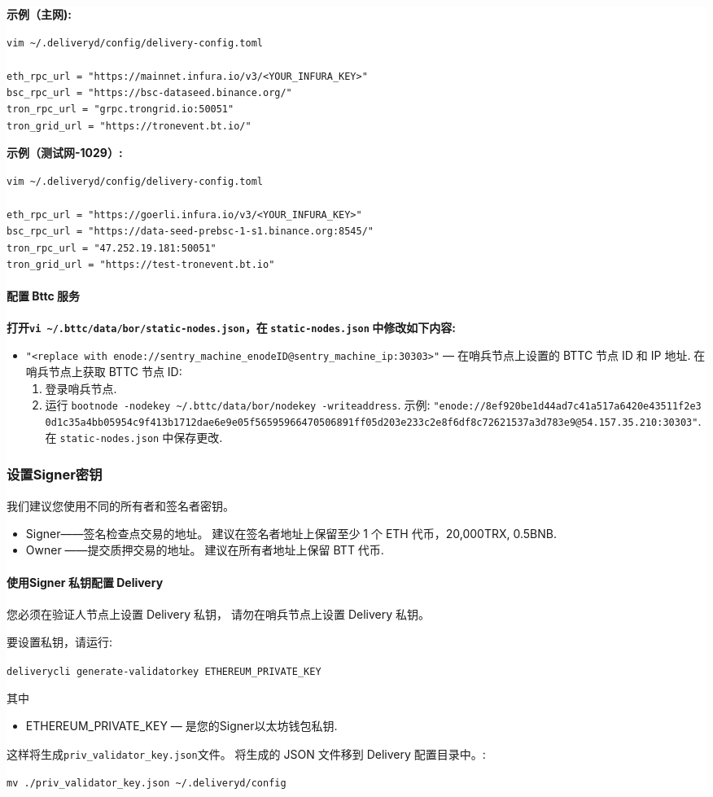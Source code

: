 **示例（主网):**

```
vim ~/.deliveryd/config/delivery-config.toml
  
eth_rpc_url = "https://mainnet.infura.io/v3/<YOUR_INFURA_KEY>" 
bsc_rpc_url = "https://bsc-dataseed.binance.org/" 
tron_rpc_url = "grpc.trongrid.io:50051" 
tron_grid_url = "https://tronevent.bt.io/"
```

**示例（测试网-1029）:**

```
vim ~/.deliveryd/config/delivery-config.toml
  
eth_rpc_url = "https://goerli.infura.io/v3/<YOUR_INFURA_KEY>" 
bsc_rpc_url = "https://data-seed-prebsc-1-s1.binance.org:8545/"
tron_rpc_url = "47.252.19.181:50051" 
tron_grid_url = "https://test-tronevent.bt.io"
```

#### 配置 Bttc 服务

**打开`vi ~/.bttc/data/bor/static-nodes.json`，在 `static-nodes.json` 中修改如下内容:**

* `"<replace with enode://sentry_machine_enodeID@sentry_machine_ip:30303>"` — 在哨兵节点上设置的 BTTC 节点 ID 和 IP 地址. 在哨兵节点上获取 BTTC 节点 ID:
  1. 登录哨兵节点.
  2. 运行 `bootnode -nodekey ~/.bttc/data/bor/nodekey -writeaddress`. 示例: `"enode://8ef920be1d44ad7c41a517a6420e43511f2e30d1c35a4bb05954c9f413b1712dae6e9e05f56595966470506891ff05d203e233c2e8f6df8c72621537a3d783e9@54.157.35.210:30303"`. 在 `static-nodes.json` 中保存更改.

### 设置Signer密钥

我们建议您使用不同的所有者和签名者密钥。

* Signer——签名检查点交易的地址。 建议在签名者地址上保留至少 1 个 ETH 代币，20,000TRX, 0.5BNB.
* Owner ——提交质押交易的地址。 建议在所有者地址上保留 BTT 代币.

#### 使用Signer 私钥配置 Delivery

您必须在验证人节点上设置 Delivery 私钥， 请勿在哨兵节点上设置 Delivery 私钥。

要设置私钥，请运行:

```
deliverycli generate-validatorkey ETHEREUM_PRIVATE_KEY
```

其中

* ETHEREUM\_PRIVATE\_KEY — 是您的Signer以太坊钱包私钥.

这样将生成`priv_validator_key.json`文件。 将生成的 JSON 文件移到 Delivery 配置目录中。:

```
mv ./priv_validator_key.json ~/.deliveryd/config
```

